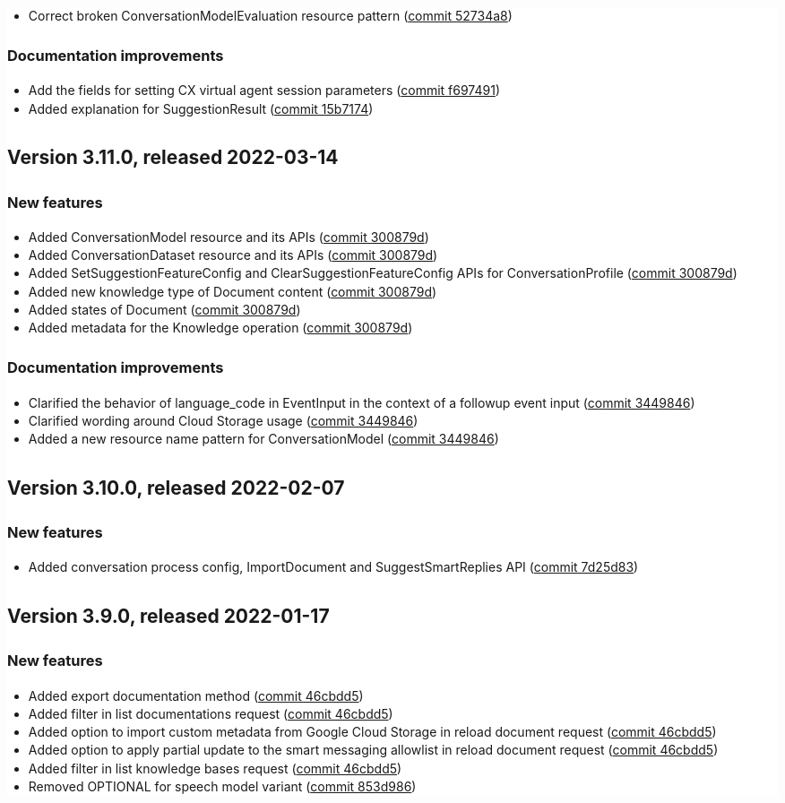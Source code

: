 - Correct broken ConversationModelEvaluation resource pattern ([commit 52734a8](https://github.com/googleapis/google-cloud-dotnet/commit/52734a83d8a941fc01978bffe260ea60bbbd27fb))

### Documentation improvements

- Add the fields for setting CX virtual agent session parameters ([commit f697491](https://github.com/googleapis/google-cloud-dotnet/commit/f69749149a6c84e32e18a50aacbc3b7ad838774f))
- Added explanation for SuggestionResult ([commit 15b7174](https://github.com/googleapis/google-cloud-dotnet/commit/15b717491e9a3458e4b396e472a3503e49acf150))

## Version 3.11.0, released 2022-03-14

### New features

- Added ConversationModel resource and its APIs ([commit 300879d](https://github.com/googleapis/google-cloud-dotnet/commit/300879d8386f30331c7f2e5a3c04b3cb78043aaa))
- Added ConversationDataset resource and its APIs ([commit 300879d](https://github.com/googleapis/google-cloud-dotnet/commit/300879d8386f30331c7f2e5a3c04b3cb78043aaa))
- Added SetSuggestionFeatureConfig and ClearSuggestionFeatureConfig APIs for ConversationProfile ([commit 300879d](https://github.com/googleapis/google-cloud-dotnet/commit/300879d8386f30331c7f2e5a3c04b3cb78043aaa))
- Added new knowledge type of Document content ([commit 300879d](https://github.com/googleapis/google-cloud-dotnet/commit/300879d8386f30331c7f2e5a3c04b3cb78043aaa))
- Added states of Document ([commit 300879d](https://github.com/googleapis/google-cloud-dotnet/commit/300879d8386f30331c7f2e5a3c04b3cb78043aaa))
- Added metadata for the Knowledge operation ([commit 300879d](https://github.com/googleapis/google-cloud-dotnet/commit/300879d8386f30331c7f2e5a3c04b3cb78043aaa))

### Documentation improvements

- Clarified the behavior of language_code in EventInput in the context of a followup event input ([commit 3449846](https://github.com/googleapis/google-cloud-dotnet/commit/3449846a23e7806e98db432bfcb00f52eee8b838))
- Clarified wording around Cloud Storage usage ([commit 3449846](https://github.com/googleapis/google-cloud-dotnet/commit/3449846a23e7806e98db432bfcb00f52eee8b838))
- Added a new resource name pattern for ConversationModel ([commit 3449846](https://github.com/googleapis/google-cloud-dotnet/commit/3449846a23e7806e98db432bfcb00f52eee8b838))
## Version 3.10.0, released 2022-02-07

### New features

- Added conversation process config, ImportDocument and SuggestSmartReplies API ([commit 7d25d83](https://github.com/googleapis/google-cloud-dotnet/commit/7d25d8374eee6a36251e1773f12664877416ccbd))

## Version 3.9.0, released 2022-01-17

### New features

- Added export documentation method ([commit 46cbdd5](https://github.com/googleapis/google-cloud-dotnet/commit/46cbdd55de24ce6ca9560c16458322c4bbf16ab5))
- Added filter in list documentations request ([commit 46cbdd5](https://github.com/googleapis/google-cloud-dotnet/commit/46cbdd55de24ce6ca9560c16458322c4bbf16ab5))
- Added option to import custom metadata from Google Cloud Storage in reload document request ([commit 46cbdd5](https://github.com/googleapis/google-cloud-dotnet/commit/46cbdd55de24ce6ca9560c16458322c4bbf16ab5))
- Added option to apply partial update to the smart messaging allowlist in reload document request ([commit 46cbdd5](https://github.com/googleapis/google-cloud-dotnet/commit/46cbdd55de24ce6ca9560c16458322c4bbf16ab5))
- Added filter in list knowledge bases request ([commit 46cbdd5](https://github.com/googleapis/google-cloud-dotnet/commit/46cbdd55de24ce6ca9560c16458322c4bbf16ab5))
- Removed OPTIONAL for speech model variant ([commit 853d986](https://github.com/googleapis/google-cloud-dotnet/commit/853d98625a880a54c32b07d87f47924a7d65f84e))
